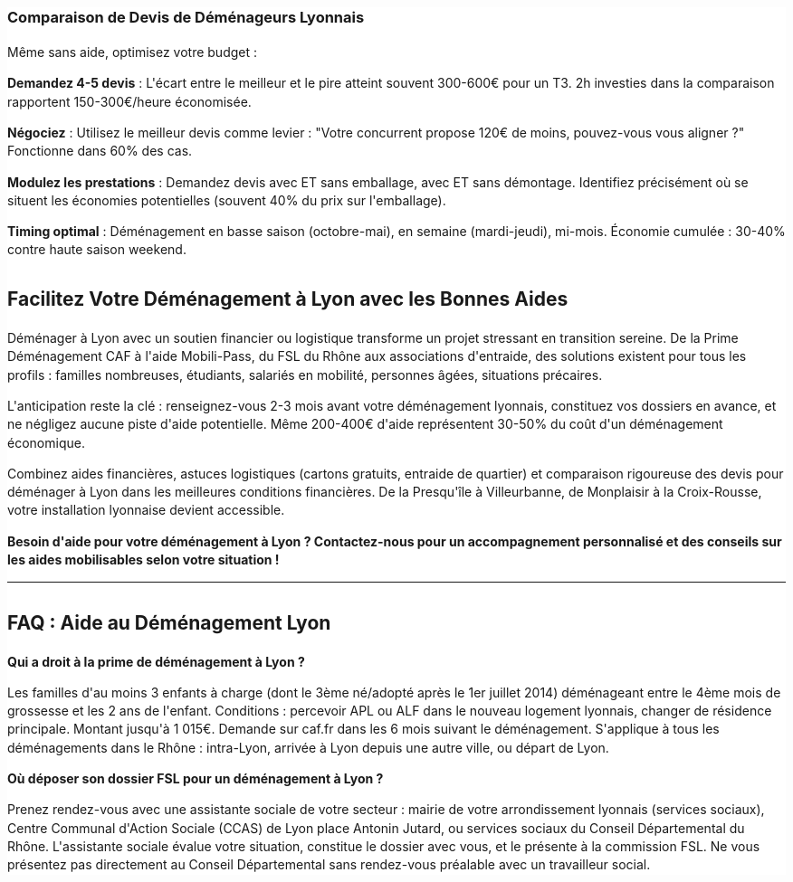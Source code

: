 ### Comparaison de Devis de Déménageurs Lyonnais

Même sans aide, optimisez votre budget :

**Demandez 4-5 devis** : L'écart entre le meilleur et le pire atteint souvent 300-600€ pour un T3. 2h investies dans la comparaison rapportent 150-300€/heure économisée.

**Négociez** : Utilisez le meilleur devis comme levier : "Votre concurrent propose 120€ de moins, pouvez-vous vous aligner ?" Fonctionne dans 60% des cas.

**Modulez les prestations** : Demandez devis avec ET sans emballage, avec ET sans démontage. Identifiez précisément où se situent les économies potentielles (souvent 40% du prix sur l'emballage).

**Timing optimal** : Déménagement en basse saison (octobre-mai), en semaine (mardi-jeudi), mi-mois. Économie cumulée : 30-40% contre haute saison weekend.

## Facilitez Votre Déménagement à Lyon avec les Bonnes Aides

Déménager à Lyon avec un soutien financier ou logistique transforme un projet stressant en transition sereine. De la Prime Déménagement CAF à l'aide Mobili-Pass, du FSL du Rhône aux associations d'entraide, des solutions existent pour tous les profils : familles nombreuses, étudiants, salariés en mobilité, personnes âgées, situations précaires.

L'anticipation reste la clé : renseignez-vous 2-3 mois avant votre déménagement lyonnais, constituez vos dossiers en avance, et ne négligez aucune piste d'aide potentielle. Même 200-400€ d'aide représentent 30-50% du coût d'un déménagement économique.

Combinez aides financières, astuces logistiques (cartons gratuits, entraide de quartier) et comparaison rigoureuse des devis pour déménager à Lyon dans les meilleures conditions financières. De la Presqu'île à Villeurbanne, de Monplaisir à la Croix-Rousse, votre installation lyonnaise devient accessible.

**Besoin d'aide pour votre déménagement à Lyon ? Contactez-nous pour un accompagnement personnalisé et des conseils sur les aides mobilisables selon votre situation !**

---

## FAQ : Aide au Déménagement Lyon

**Qui a droit à la prime de déménagement à Lyon ?**

Les familles d'au moins 3 enfants à charge (dont le 3ème né/adopté après le 1er juillet 2014) déménageant entre le 4ème mois de grossesse et les 2 ans de l'enfant. Conditions : percevoir APL ou ALF dans le nouveau logement lyonnais, changer de résidence principale. Montant jusqu'à 1 015€. Demande sur caf.fr dans les 6 mois suivant le déménagement. S'applique à tous les déménagements dans le Rhône : intra-Lyon, arrivée à Lyon depuis une autre ville, ou départ de Lyon.

**Où déposer son dossier FSL pour un déménagement à Lyon ?**

Prenez rendez-vous avec une assistante sociale de votre secteur : mairie de votre arrondissement lyonnais (services sociaux), Centre Communal d'Action Sociale (CCAS) de Lyon place Antonin Jutard, ou services sociaux du Conseil Départemental du Rhône. L'assistante sociale évalue votre situation, constitue le dossier avec vous, et le présente à la commission FSL. Ne vous présentez pas directement au Conseil Départemental sans rendez-vous préalable avec un travailleur social.

